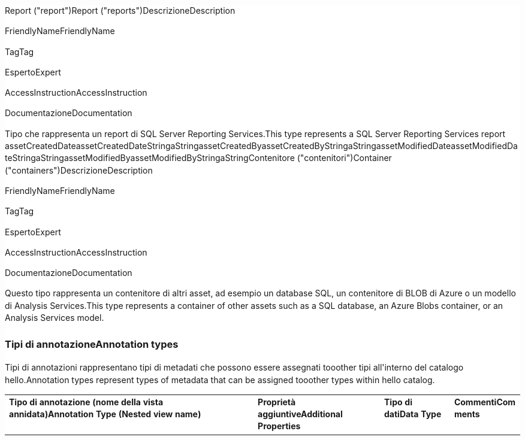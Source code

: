<tr><td><span data-ttu-id="cb3e9-294">Report ("report")</span><span class="sxs-lookup"><span data-stu-id="cb3e9-294">Report ("reports")</span></span></td><td></td><td></td><td><span data-ttu-id="cb3e9-295">Descrizione</span><span class="sxs-lookup"><span data-stu-id="cb3e9-295">Description</span></span><p><span data-ttu-id="cb3e9-296">FriendlyName</span><span class="sxs-lookup"><span data-stu-id="cb3e9-296">FriendlyName</span></span><p><span data-ttu-id="cb3e9-297">Tag</span><span class="sxs-lookup"><span data-stu-id="cb3e9-297">Tag</span></span><p><span data-ttu-id="cb3e9-298">Esperto</span><span class="sxs-lookup"><span data-stu-id="cb3e9-298">Expert</span></span><p><span data-ttu-id="cb3e9-299">AccessInstruction</span><span class="sxs-lookup"><span data-stu-id="cb3e9-299">AccessInstruction</span></span><p><span data-ttu-id="cb3e9-300">Documentazione</span><span class="sxs-lookup"><span data-stu-id="cb3e9-300">Documentation</span></span><p></td><td><span data-ttu-id="cb3e9-301">Tipo che rappresenta un report di SQL Server Reporting Services.</span><span class="sxs-lookup"><span data-stu-id="cb3e9-301">This type represents a SQL Server Reporting Services report</span></span> </td></tr><tr><td></td><td><span data-ttu-id="cb3e9-302">assetCreatedDate</span><span class="sxs-lookup"><span data-stu-id="cb3e9-302">assetCreatedDate</span></span></td><td><span data-ttu-id="cb3e9-303">Stringa</span><span class="sxs-lookup"><span data-stu-id="cb3e9-303">String</span></span></td><td></td><td></td></tr><tr><td></td><td><span data-ttu-id="cb3e9-304">assetCreatedBy</span><span class="sxs-lookup"><span data-stu-id="cb3e9-304">assetCreatedBy</span></span></td><td><span data-ttu-id="cb3e9-305">Stringa</span><span class="sxs-lookup"><span data-stu-id="cb3e9-305">String</span></span></td><td></td><td></td></tr><tr><td></td><td><span data-ttu-id="cb3e9-306">assetModifiedDate</span><span class="sxs-lookup"><span data-stu-id="cb3e9-306">assetModifiedDate</span></span></td><td><span data-ttu-id="cb3e9-307">Stringa</span><span class="sxs-lookup"><span data-stu-id="cb3e9-307">String</span></span></td><td></td><td></td></tr><tr><td></td><td><span data-ttu-id="cb3e9-308">assetModifiedBy</span><span class="sxs-lookup"><span data-stu-id="cb3e9-308">assetModifiedBy</span></span></td><td><span data-ttu-id="cb3e9-309">Stringa</span><span class="sxs-lookup"><span data-stu-id="cb3e9-309">String</span></span></td><td></td><td></td></tr><tr><td><span data-ttu-id="cb3e9-310">Contenitore ("contenitori")</span><span class="sxs-lookup"><span data-stu-id="cb3e9-310">Container ("containers")</span></span></td><td></td><td></td><td><span data-ttu-id="cb3e9-311">Descrizione</span><span class="sxs-lookup"><span data-stu-id="cb3e9-311">Description</span></span><p><span data-ttu-id="cb3e9-312">FriendlyName</span><span class="sxs-lookup"><span data-stu-id="cb3e9-312">FriendlyName</span></span><p><span data-ttu-id="cb3e9-313">Tag</span><span class="sxs-lookup"><span data-stu-id="cb3e9-313">Tag</span></span><p><span data-ttu-id="cb3e9-314">Esperto</span><span class="sxs-lookup"><span data-stu-id="cb3e9-314">Expert</span></span><p><span data-ttu-id="cb3e9-315">AccessInstruction</span><span class="sxs-lookup"><span data-stu-id="cb3e9-315">AccessInstruction</span></span><p><span data-ttu-id="cb3e9-316">Documentazione</span><span class="sxs-lookup"><span data-stu-id="cb3e9-316">Documentation</span></span><p></td><td><span data-ttu-id="cb3e9-317">Questo tipo rappresenta un contenitore di altri asset, ad esempio un database SQL, un contenitore di BLOB di Azure o un modello di Analysis Services.</span><span class="sxs-lookup"><span data-stu-id="cb3e9-317">This type represents a container of other assets such as a SQL database, an Azure Blobs container, or an Analysis Services model.</span></span></td></tr></table>

### <a name="annotation-types"></a><span data-ttu-id="cb3e9-318">Tipi di annotazione</span><span class="sxs-lookup"><span data-stu-id="cb3e9-318">Annotation types</span></span>
<span data-ttu-id="cb3e9-319">Tipi di annotazioni rappresentano tipi di metadati che possono essere assegnati tooother tipi all'interno del catalogo hello.</span><span class="sxs-lookup"><span data-stu-id="cb3e9-319">Annotation types represent types of metadata that can be assigned tooother types within hello catalog.</span></span>

<table>
<tr><td><span data-ttu-id="cb3e9-320"><b>Tipo di annotazione (nome della vista annidata)</b></span><span class="sxs-lookup"><span data-stu-id="cb3e9-320"><b>Annotation Type (Nested view name)</b></span></span></td><td><span data-ttu-id="cb3e9-321"><b>Proprietà aggiuntive</b></span><span class="sxs-lookup"><span data-stu-id="cb3e9-321"><b>Additional Properties</b></span></span></td><td><span data-ttu-id="cb3e9-322"><b>Tipo di dati</b></span><span class="sxs-lookup"><span data-stu-id="cb3e9-322"><b>Data Type</b></span></span></td><td><span data-ttu-id="cb3e9-323"><b>Commenti</b></span><span class="sxs-lookup"><span data-stu-id="cb3e9-323"><b>Comments</b></span></span></td></tr>
